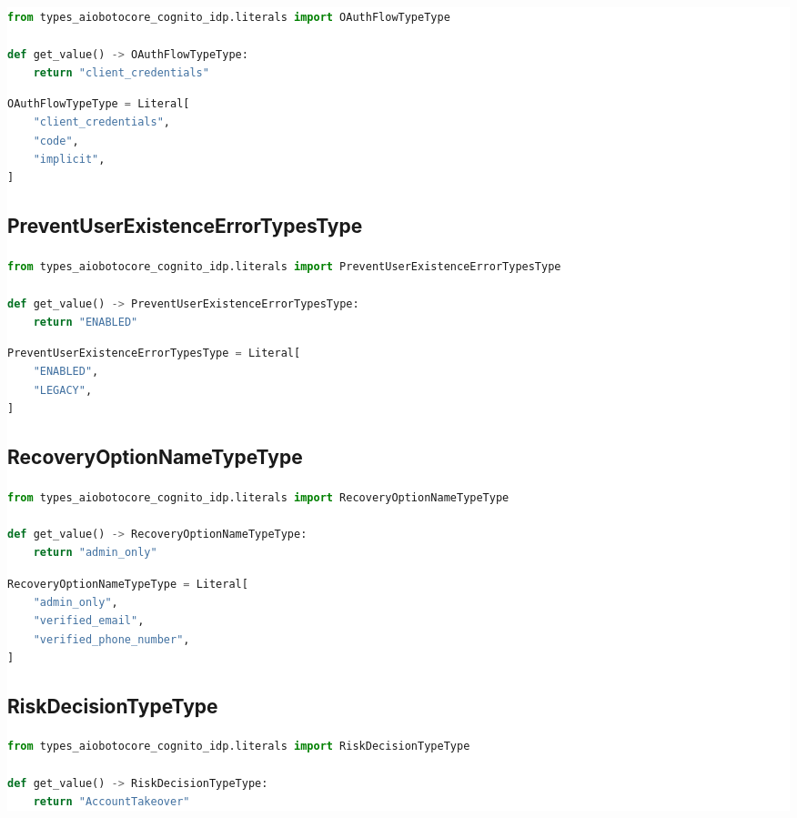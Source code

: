 ```python title="Usage Example"
from types_aiobotocore_cognito_idp.literals import OAuthFlowTypeType

def get_value() -> OAuthFlowTypeType:
    return "client_credentials"
```

```python title="Definition"
OAuthFlowTypeType = Literal[
    "client_credentials",
    "code",
    "implicit",
]
```
## PreventUserExistenceErrorTypesType

```python title="Usage Example"
from types_aiobotocore_cognito_idp.literals import PreventUserExistenceErrorTypesType

def get_value() -> PreventUserExistenceErrorTypesType:
    return "ENABLED"
```

```python title="Definition"
PreventUserExistenceErrorTypesType = Literal[
    "ENABLED",
    "LEGACY",
]
```
## RecoveryOptionNameTypeType

```python title="Usage Example"
from types_aiobotocore_cognito_idp.literals import RecoveryOptionNameTypeType

def get_value() -> RecoveryOptionNameTypeType:
    return "admin_only"
```

```python title="Definition"
RecoveryOptionNameTypeType = Literal[
    "admin_only",
    "verified_email",
    "verified_phone_number",
]
```
## RiskDecisionTypeType

```python title="Usage Example"
from types_aiobotocore_cognito_idp.literals import RiskDecisionTypeType

def get_value() -> RiskDecisionTypeType:
    return "AccountTakeover"
```
